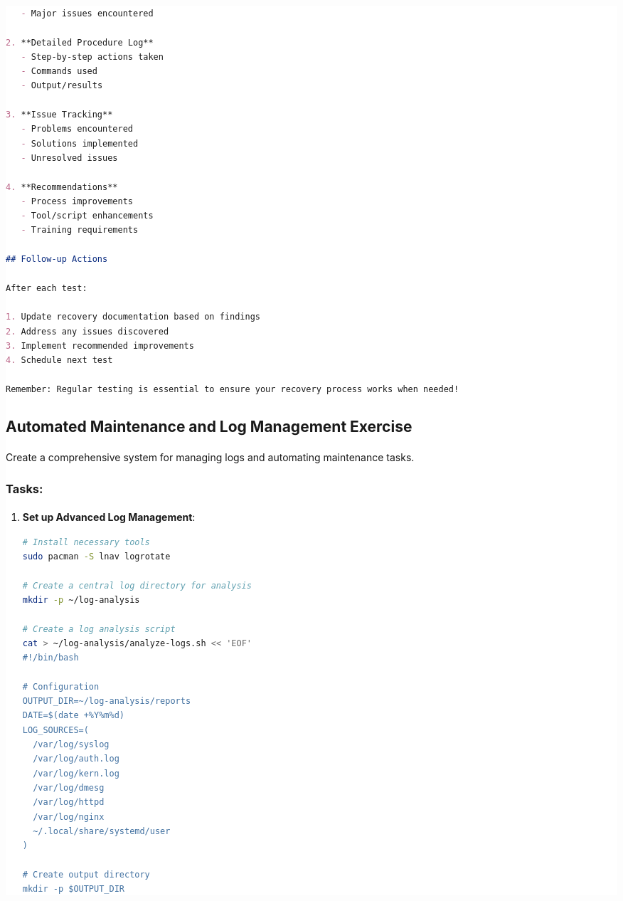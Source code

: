    ```markdown
      - Major issues encountered
   
   2. **Detailed Procedure Log**
      - Step-by-step actions taken
      - Commands used
      - Output/results
   
   3. **Issue Tracking**
      - Problems encountered
      - Solutions implemented
      - Unresolved issues
   
   4. **Recommendations**
      - Process improvements
      - Tool/script enhancements
      - Training requirements
   
   ## Follow-up Actions
   
   After each test:
   
   1. Update recovery documentation based on findings
   2. Address any issues discovered
   3. Implement recommended improvements
   4. Schedule next test
   
   Remember: Regular testing is essential to ensure your recovery process works when needed!
   ```

## Automated Maintenance and Log Management Exercise

Create a comprehensive system for managing logs and automating maintenance tasks.

### Tasks:

1. **Set up Advanced Log Management**:
   ```bash
   # Install necessary tools
   sudo pacman -S lnav logrotate

   # Create a central log directory for analysis
   mkdir -p ~/log-analysis
   
   # Create a log analysis script
   cat > ~/log-analysis/analyze-logs.sh << 'EOF'
   #!/bin/bash
   
   # Configuration
   OUTPUT_DIR=~/log-analysis/reports
   DATE=$(date +%Y%m%d)
   LOG_SOURCES=(
     /var/log/syslog
     /var/log/auth.log
     /var/log/kern.log
     /var/log/dmesg
     /var/log/httpd
     /var/log/nginx
     ~/.local/share/systemd/user
   )
   
   # Create output directory
   mkdir -p $OUTPUT_DIR
   
   ```